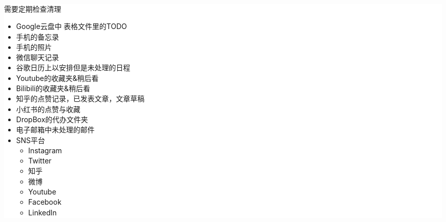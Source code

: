 需要定期检查清理

- Google云盘中 表格文件里的TODO
- 手机的备忘录
- 手机的照片
- 微信聊天记录
- 谷歌日历上以安排但是未处理的日程
- Youtube的收藏夹&稍后看
- Bilibili的收藏夹&稍后看
- 知乎的点赞记录，已发表文章，文章草稿
- 小红书的点赞与收藏
- DropBox的代办文件夹
- 电子邮箱中未处理的邮件
- SNS平台
  - Instagram
  - Twitter
  - 知乎
  - 微博
  - Youtube
  - Facebook
  - LinkedIn
